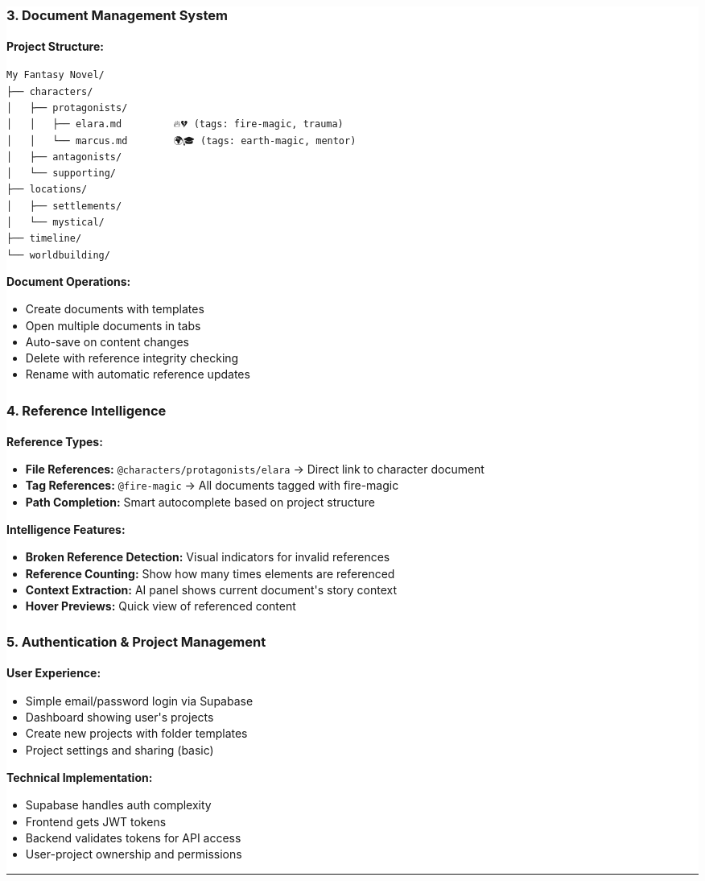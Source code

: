 ### 3. Document Management System

**Project Structure:**
```
My Fantasy Novel/
├── characters/
│   ├── protagonists/
│   │   ├── elara.md         🔥💔 (tags: fire-magic, trauma)
│   │   └── marcus.md        🌍🎓 (tags: earth-magic, mentor)
│   ├── antagonists/
│   └── supporting/
├── locations/
│   ├── settlements/
│   └── mystical/
├── timeline/
└── worldbuilding/
```

**Document Operations:**
- Create documents with templates
- Open multiple documents in tabs
- Auto-save on content changes
- Delete with reference integrity checking
- Rename with automatic reference updates

### 4. Reference Intelligence

**Reference Types:**
- **File References:** `@characters/protagonists/elara` → Direct link to character document
- **Tag References:** `@fire-magic` → All documents tagged with fire-magic
- **Path Completion:** Smart autocomplete based on project structure

**Intelligence Features:**
- **Broken Reference Detection:** Visual indicators for invalid references
- **Reference Counting:** Show how many times elements are referenced
- **Context Extraction:** AI panel shows current document's story context
- **Hover Previews:** Quick view of referenced content

### 5. Authentication & Project Management

**User Experience:**
- Simple email/password login via Supabase
- Dashboard showing user's projects
- Create new projects with folder templates
- Project settings and sharing (basic)

**Technical Implementation:**
- Supabase handles auth complexity
- Frontend gets JWT tokens
- Backend validates tokens for API access
- User-project ownership and permissions

---
